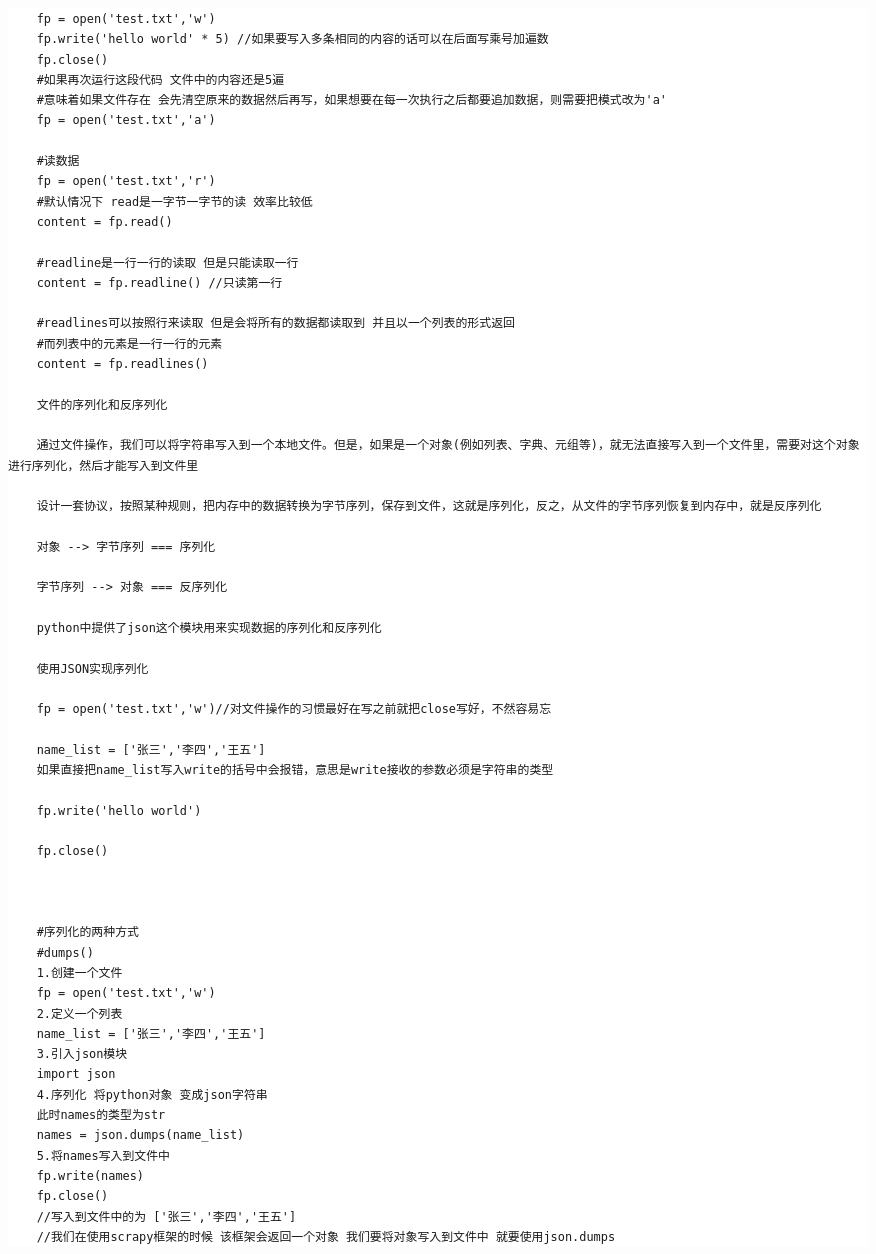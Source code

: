         fp = open('test.txt','w')
        fp.write('hello world' * 5) //如果要写入多条相同的内容的话可以在后面写乘号加遍数
        fp.close()
        #如果再次运行这段代码 文件中的内容还是5遍
        #意味着如果文件存在 会先清空原来的数据然后再写，如果想要在每一次执行之后都要追加数据，则需要把模式改为'a'
        fp = open('test.txt','a')

        #读数据
        fp = open('test.txt','r')
        #默认情况下 read是一字节一字节的读 效率比较低
        content = fp.read()

        #readline是一行一行的读取 但是只能读取一行
        content = fp.readline() //只读第一行

        #readlines可以按照行来读取 但是会将所有的数据都读取到 并且以一个列表的形式返回
        #而列表中的元素是一行一行的元素
        content = fp.readlines()

        文件的序列化和反序列化

        通过文件操作，我们可以将字符串写入到一个本地文件。但是，如果是一个对象(例如列表、字典、元组等)，就无法直接写入到一个文件里，需要对这个对象进行序列化，然后才能写入到文件里

        设计一套协议，按照某种规则，把内存中的数据转换为字节序列，保存到文件，这就是序列化，反之，从文件的字节序列恢复到内存中，就是反序列化

        对象 --> 字节序列 === 序列化

        字节序列 --> 对象 === 反序列化

        python中提供了json这个模块用来实现数据的序列化和反序列化

        使用JSON实现序列化

        fp = open('test.txt','w')//对文件操作的习惯最好在写之前就把close写好，不然容易忘

        name_list = ['张三','李四','王五']
        如果直接把name_list写入write的括号中会报错，意思是write接收的参数必须是字符串的类型

        fp.write('hello world')

        fp.close()



        #序列化的两种方式
        #dumps()
        1.创建一个文件
        fp = open('test.txt','w')
        2.定义一个列表
        name_list = ['张三','李四','王五']
        3.引入json模块
        import json
        4.序列化 将python对象 变成json字符串
        此时names的类型为str
        names = json.dumps(name_list)
        5.将names写入到文件中
        fp.write(names)
        fp.close()
        //写入到文件中的为 ['张三','李四','王五']
        //我们在使用scrapy框架的时候 该框架会返回一个对象 我们要将对象写入到文件中 就要使用json.dumps
